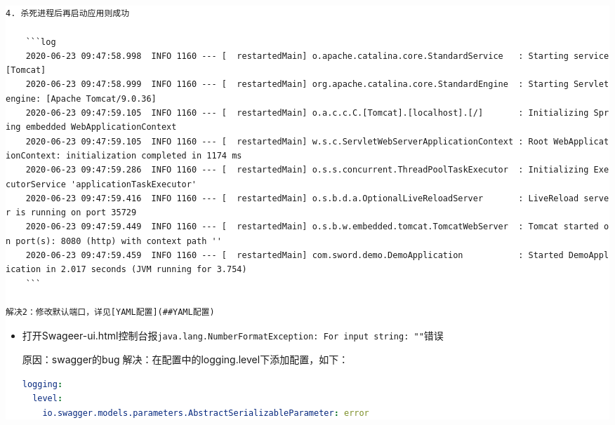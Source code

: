     4. 杀死进程后再启动应用则成功

        ```log
        2020-06-23 09:47:58.998  INFO 1160 --- [  restartedMain] o.apache.catalina.core.StandardService   : Starting service [Tomcat]
        2020-06-23 09:47:58.999  INFO 1160 --- [  restartedMain] org.apache.catalina.core.StandardEngine  : Starting Servlet engine: [Apache Tomcat/9.0.36]
        2020-06-23 09:47:59.105  INFO 1160 --- [  restartedMain] o.a.c.c.C.[Tomcat].[localhost].[/]       : Initializing Spring embedded WebApplicationContext
        2020-06-23 09:47:59.105  INFO 1160 --- [  restartedMain] w.s.c.ServletWebServerApplicationContext : Root WebApplicationContext: initialization completed in 1174 ms
        2020-06-23 09:47:59.286  INFO 1160 --- [  restartedMain] o.s.s.concurrent.ThreadPoolTaskExecutor  : Initializing ExecutorService 'applicationTaskExecutor'
        2020-06-23 09:47:59.416  INFO 1160 --- [  restartedMain] o.s.b.d.a.OptionalLiveReloadServer       : LiveReload server is running on port 35729
        2020-06-23 09:47:59.449  INFO 1160 --- [  restartedMain] o.s.b.w.embedded.tomcat.TomcatWebServer  : Tomcat started on port(s): 8080 (http) with context path ''
        2020-06-23 09:47:59.459  INFO 1160 --- [  restartedMain] com.sword.demo.DemoApplication           : Started DemoApplication in 2.017 seconds (JVM running for 3.754)
        ```

    解决2：修改默认端口，详见[YAML配置](##YAML配置)

* 打开Swageer-ui.html控制台报`java.lang.NumberFormatException: For input string: ""`错误

    原因：swagger的bug
    解决：在配置中的logging.level下添加配置，如下：

    ```yaml
    logging:
      level:
        io.swagger.models.parameters.AbstractSerializableParameter: error
    ```